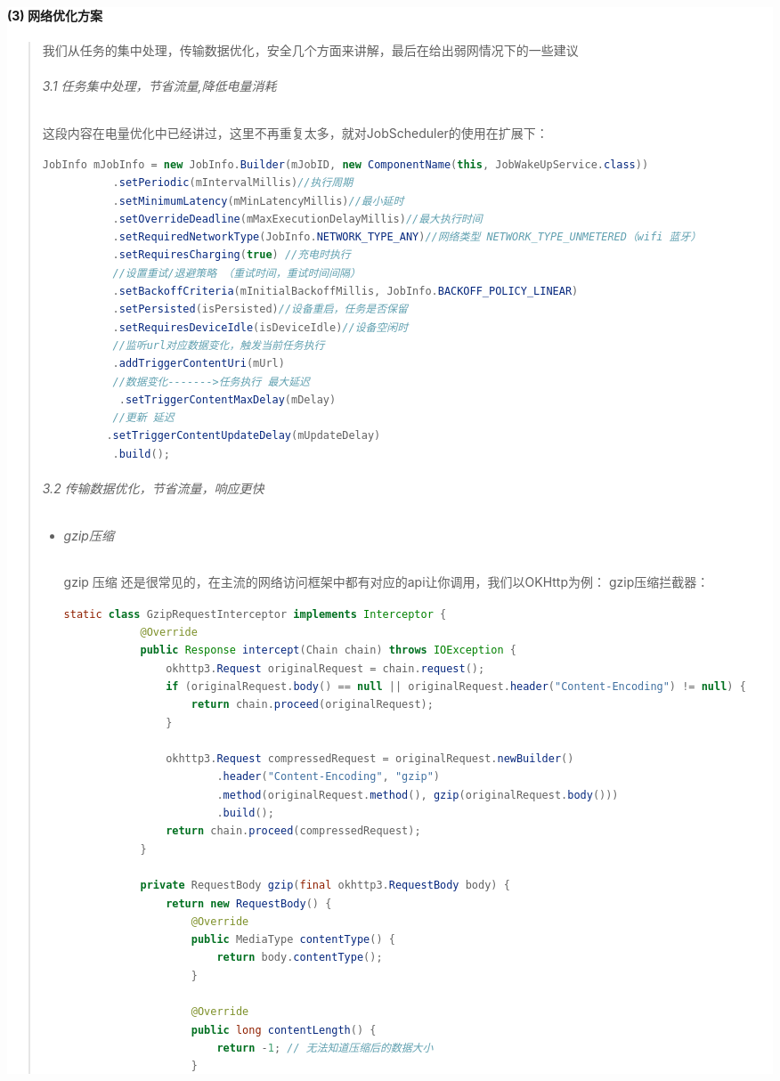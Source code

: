 #### (3) 网络优化方案

>我们从任务的集中处理，传输数据优化，安全几个方面来讲解，最后在给出弱网情况下的一些建议
>
>###### 3.1 任务集中处理，节省流量,降低电量消耗
>
>这段内容在电量优化中已经讲过，这里不再重复太多，就对JobScheduler的使用在扩展下：
>
>```java
>JobInfo mJobInfo = new JobInfo.Builder(mJobID, new ComponentName(this, JobWakeUpService.class))
>            .setPeriodic(mIntervalMillis)//执行周期
>            .setMinimumLatency(mMinLatencyMillis)//最小延时
>            .setOverrideDeadline(mMaxExecutionDelayMillis)//最大执行时间
>            .setRequiredNetworkType(JobInfo.NETWORK_TYPE_ANY)//网络类型 NETWORK_TYPE_UNMETERED（wifi 蓝牙）
>            .setRequiresCharging(true) //充电时执行
>            //设置重试/退避策略 （重试时间，重试时间间隔）
>            .setBackoffCriteria(mInitialBackoffMillis, JobInfo.BACKOFF_POLICY_LINEAR)
>            .setPersisted(isPersisted)//设备重启，任务是否保留
>            .setRequiresDeviceIdle(isDeviceIdle)//设备空闲时
>            //监听url对应数据变化，触发当前任务执行
>            .addTriggerContentUri(mUrl)
>            //数据变化------->任务执行 最大延迟
>             .setTriggerContentMaxDelay(mDelay)
>            //更新 延迟
>           .setTriggerContentUpdateDelay(mUpdateDelay)
>            .build();
>```
>
>###### 3.2 传输数据优化，节省流量，响应更快
>
>- ###### gzip压缩
>
>	gzip 压缩 还是很常见的，在主流的网络访问框架中都有对应的api让你调用，我们以OKHttp为例：
>	gzip压缩拦截器：
>
>	```java
>	static class GzipRequestInterceptor implements Interceptor {
>	            @Override
>	            public Response intercept(Chain chain) throws IOException {
>	                okhttp3.Request originalRequest = chain.request();
>	                if (originalRequest.body() == null || originalRequest.header("Content-Encoding") != null) {
>	                    return chain.proceed(originalRequest);
>	                }
>	
>	                okhttp3.Request compressedRequest = originalRequest.newBuilder()
>	                        .header("Content-Encoding", "gzip")
>	                        .method(originalRequest.method(), gzip(originalRequest.body()))
>	                        .build();
>	                return chain.proceed(compressedRequest);
>	            }
>	
>	            private RequestBody gzip(final okhttp3.RequestBody body) {
>	                return new RequestBody() {
>	                    @Override
>	                    public MediaType contentType() {
>	                        return body.contentType();
>	                    }
>	
>	                    @Override
>	                    public long contentLength() {
>	                        return -1; // 无法知道压缩后的数据大小
>	                    }